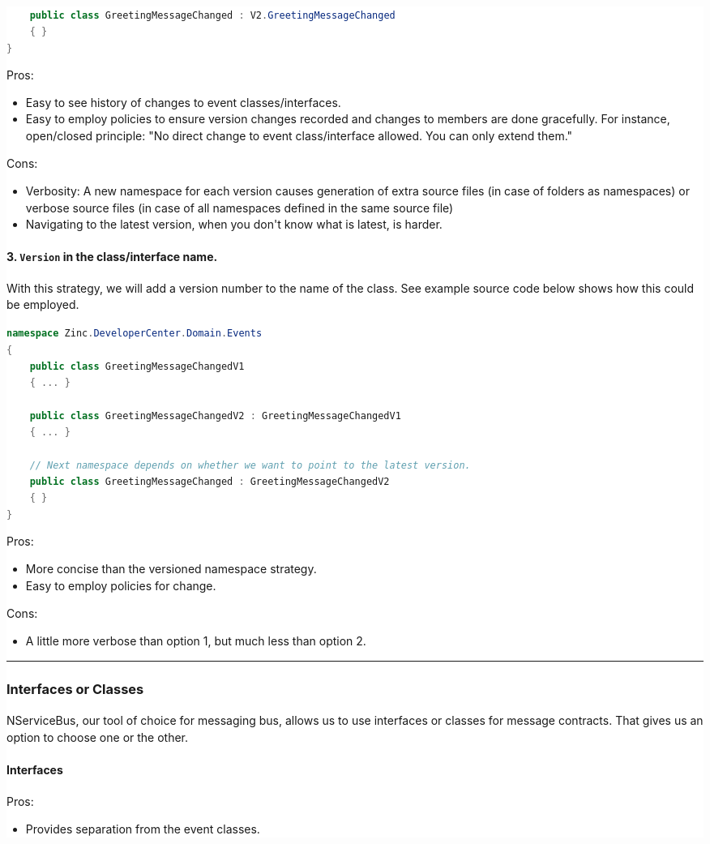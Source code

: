 ```csharp
    public class GreetingMessageChanged : V2.GreetingMessageChanged
    { }
}
```

Pros:
* Easy to see history of changes to event classes/interfaces.
* Easy to employ policies to ensure version changes recorded and changes to members are done gracefully. For instance, open/closed principle: "No direct change to event class/interface allowed. You can only extend them."

Cons:
* Verbosity: A new namespace for each version causes generation of extra source files (in case of folders as namespaces) or verbose source files (in case of all namespaces defined in the same source file)
* Navigating to the latest version, when you don't know what is latest, is harder.

#### 3. `Version` in the class/interface name.

With this strategy, we will add a version number to the name of the class. See example source code below shows how this could be employed.

```csharp
namespace Zinc.DeveloperCenter.Domain.Events
{
    public class GreetingMessageChangedV1
    { ... }

    public class GreetingMessageChangedV2 : GreetingMessageChangedV1
    { ... }

    // Next namespace depends on whether we want to point to the latest version.
    public class GreetingMessageChanged : GreetingMessageChangedV2
    { }
}
```

Pros:
* More concise than the versioned namespace strategy.
* Easy to employ policies for change.

Cons:
* A little more verbose than option 1, but much less than option 2.

---

### Interfaces or Classes

NServiceBus, our tool of choice for messaging bus, allows us to use interfaces or classes for message contracts. That gives us an option to choose one or the other.

#### Interfaces

Pros:
* Provides separation from the event classes.
